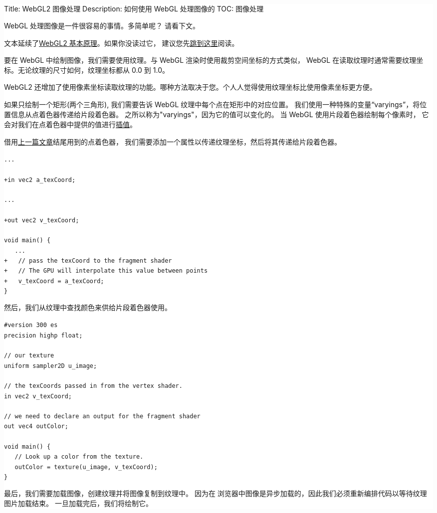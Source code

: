 Title: WebGL2 图像处理
Description: 如何使用 WebGL 处理图像的
TOC: 图像处理

WebGL 处理图像是一件很容易的事情。多简单呢？ 请看下文。

文本延续了[WebGL2 基本原理](webgl-fundamentals.html)。如果你没读过它，
建议您先[跳到这里](webgl-fundamentals.html)阅读。

要在 WebGL 中绘制图像，我们需要使用纹理。与 WebGL 渲染时使用裁剪空间坐标的方式类似，
WebGL 在读取纹理时通常需要纹理坐标。无论纹理的尺寸如何，纹理坐标都从 0.0 到 1.0。

WebGL2 还增加了使用像素坐标读取纹理的功能。哪种方法取决于您。个人人觉得使用纹理坐标比使用像素坐标更方便。

如果只绘制一个矩形(两个三角形), 我们需要告诉 WebGL 纹理中每个点在矩形中的对应位置。
我们使用一种特殊的变量“varyings”，将位置信息从点着色器传递给片段着色器。
之所以称为"varyings"，因为它的值可以变化的。 当 WebGL 使用片段着色器绘制每个像素时，
它会对我们在点着色器中提供的值进行[插值](webgl-how-it-works.html)。


借用[上一篇文章](webgl-fundamentals.html)结尾用到的点着色器，
我们需要添加一个属性以传递纹理坐标，然后将其传递给片段着色器。

    ...

    +in vec2 a_texCoord;

    ...

    +out vec2 v_texCoord;

    void main() {
       ...
    +   // pass the texCoord to the fragment shader
    +   // The GPU will interpolate this value between points
    +   v_texCoord = a_texCoord;
    }

然后，我们从纹理中查找颜色来供给片段着色器使用。

    #version 300 es
    precision highp float;

    // our texture
    uniform sampler2D u_image;

    // the texCoords passed in from the vertex shader.
    in vec2 v_texCoord;

    // we need to declare an output for the fragment shader
    out vec4 outColor;

    void main() {
       // Look up a color from the texture.
       outColor = texture(u_image, v_texCoord);
    }

最后，我们需要加载图像，创建纹理并将图像复制到纹理中。 因为在
浏览器中图像是异步加载的，因此我们必须重新编排代码以等待纹理图片加载结束。 
一旦加载完后，我们将绘制它。
